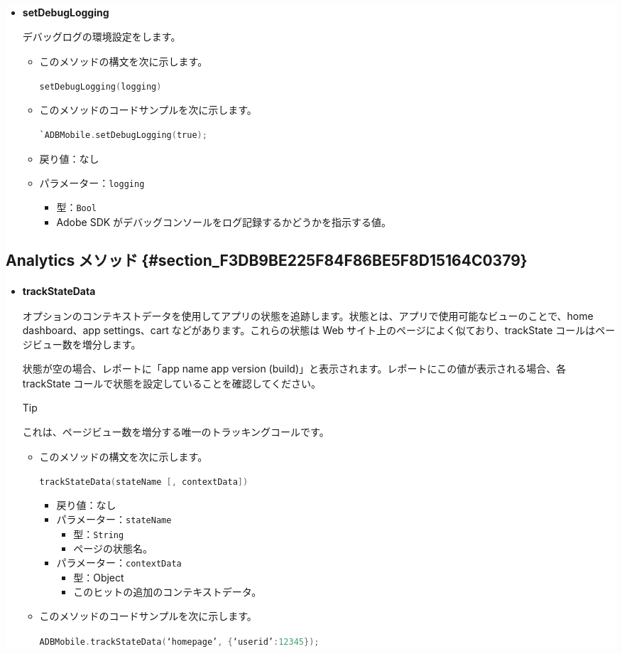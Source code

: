 * **setDebugLogging**

   デバッグログの環境設定をします。

   * このメソッドの構文を次に示します。

      ```objective-c
      setDebugLogging(logging)
      ```

   * このメソッドのコードサンプルを次に示します。

      ```objective-c
      `ADBMobile.setDebugLogging(true);
      ```

   * 戻り値：なし
   * パラメーター：`logging`
      * 型：`Bool`
      * Adobe SDK がデバッグコンソールをログ記録するかどうかを指示する値。


## Analytics メソッド {#section_F3DB9BE225F84F86BE5F8D15164C0379}

* **trackStateData**

   オプションのコンテキストデータを使用してアプリの状態を追跡します。状態とは、アプリで使用可能なビューのことで、home dashboard、app settings、cart などがあります。これらの状態は Web サイト上のページによく似ており、trackState コールはページビュー数を増分します。

   状態が空の場合、レポートに「app name app version (build)」と表示されます。レポートにこの値が表示される場合、各 trackState コールで状態を設定していることを確認してください。

   >[!TIP]
   >
   >これは、ページビュー数を増分する唯一のトラッキングコールです。

   * このメソッドの構文を次に示します。

      ```objective-c
      trackStateData(stateName [, contextData])
      ```

      * 戻り値：なし
      * パラメーター：`stateName`
         * 型：`String`
         * ページの状態名。
      * パラメーター：`contextData`
         * 型：Object
         * このヒットの追加のコンテキストデータ。
   * このメソッドのコードサンプルを次に示します。

      ```objective-c
      ADBMobile.trackStateData(‘homepage’, {‘userid’:12345});
      ```



